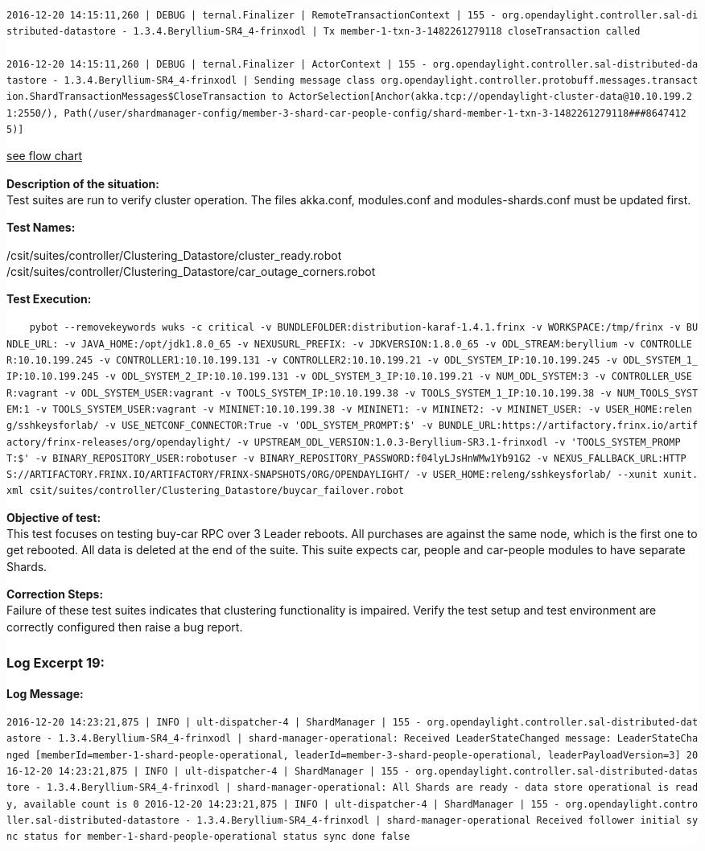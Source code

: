     2016-12-20 14:15:11,260 | DEBUG | ternal.Finalizer | RemoteTransactionContext | 155 - org.opendaylight.controller.sal-distributed-datastore - 1.3.4.Beryllium-SR4_4-frinxodl | Tx member-1-txn-3-1482261279118 closeTransaction called
    
    2016-12-20 14:15:11,260 | DEBUG | ternal.Finalizer | ActorContext | 155 - org.opendaylight.controller.sal-distributed-datastore - 1.3.4.Beryllium-SR4_4-frinxodl | Sending message class org.opendaylight.controller.protobuff.messages.transaction.ShardTransactionMessages$CloseTransaction to ActorSelection[Anchor(akka.tcp://opendaylight-cluster-data@10.10.199.21:2550/), Path(/user/shardmanager-config/member-3-shard-car-people-config/shard-member-1-txn-3-1482261279118###86474125)]
    

[see flow chart][2]

**Description of the situation:**  
Test suites are run to verify cluster operation. The files akka.conf, modules.conf and modules-shards.conf must be updated first.

**Test Names:**

/csit/suites/controller/Clustering_Datastore/cluster_ready.robot  
/csit/suites/controller/Clustering_Datastore/car_outage_corners.robot

**Test Execution:**

        pybot --removekeywords wuks -c critical -v BUNDLEFOLDER:distribution-karaf-1.4.1.frinx -v WORKSPACE:/tmp/frinx -v BUNDLE_URL: -v JAVA_HOME:/opt/jdk1.8.0_65 -v NEXUSURL_PREFIX: -v JDKVERSION:1.8.0_65 -v ODL_STREAM:beryllium -v CONTROLLER:10.10.199.245 -v CONTROLLER1:10.10.199.131 -v CONTROLLER2:10.10.199.21 -v ODL_SYSTEM_IP:10.10.199.245 -v ODL_SYSTEM_1_IP:10.10.199.245 -v ODL_SYSTEM_2_IP:10.10.199.131 -v ODL_SYSTEM_3_IP:10.10.199.21 -v NUM_ODL_SYSTEM:3 -v CONTROLLER_USER:vagrant -v ODL_SYSTEM_USER:vagrant -v TOOLS_SYSTEM_IP:10.10.199.38 -v TOOLS_SYSTEM_1_IP:10.10.199.38 -v NUM_TOOLS_SYSTEM:1 -v TOOLS_SYSTEM_USER:vagrant -v MININET:10.10.199.38 -v MININET1: -v MININET2: -v MININET_USER: -v USER_HOME:releng/sshkeysforlab/ -v USE_NETCONF_CONNECTOR:True -v 'ODL_SYSTEM_PROMPT:$' -v BUNDLE_URL:https://artifactory.frinx.io/artifactory/frinx-releases/org/opendaylight/ -v UPSTREAM_ODL_VERSION:1.0.3-Beryllium-SR3.1-frinxodl -v 'TOOLS_SYSTEM_PROMPT:$' -v BINARY_REPOSITORY_USER:robotuser -v BINARY_REPOSITORY_PASSWORD:f04lyLJsHnWMw1Yb91G2 -v NEXUS_FALLBACK_URL:HTTPS://ARTIFACTORY.FRINX.IO/ARTIFACTORY/FRINX-SNAPSHOTS/ORG/OPENDAYLIGHT/ -v USER_HOME:releng/sshkeysforlab/ --xunit xunit.xml csit/suites/controller/Clustering_Datastore/buycar_failover.robot
    

**Objective of test:**  
This test focuses on testing buy-car RPC over 3 Leader reboots. All purchases are against the same node, which is the first one to get rebooted. All data is deleted at the end of the suite. This suite expects car, people and car-people modules to have separate Shards.

**Correction Steps:**  
Failure of these test suites indicates that clustering functionality is impaired. Verify the test setup and test environment are correctly configured then raise a bug report.

### Log Excerpt 19:

**Log Message:**

    2016-12-20 14:23:21,875 | INFO | ult-dispatcher-4 | ShardManager | 155 - org.opendaylight.controller.sal-distributed-datastore - 1.3.4.Beryllium-SR4_4-frinxodl | shard-manager-operational: Received LeaderStateChanged message: LeaderStateChanged [memberId=member-1-shard-people-operational, leaderId=member-3-shard-people-operational, leaderPayloadVersion=3] 2016-12-20 14:23:21,875 | INFO | ult-dispatcher-4 | ShardManager | 155 - org.opendaylight.controller.sal-distributed-datastore - 1.3.4.Beryllium-SR4_4-frinxodl | shard-manager-operational: All Shards are ready - data store operational is ready, available count is 0 2016-12-20 14:23:21,875 | INFO | ult-dispatcher-4 | ShardManager | 155 - org.opendaylight.controller.sal-distributed-datastore - 1.3.4.Beryllium-SR4_4-frinxodl | shard-manager-operational Received follower initial sync status for member-1-shard-people-operational status sync done false
    

 [1]: http://i.imgur.com/2fwTem4.png "flow chart"
 [2]: http://i.imgur.com/2fwTem4.png "see flow chart"